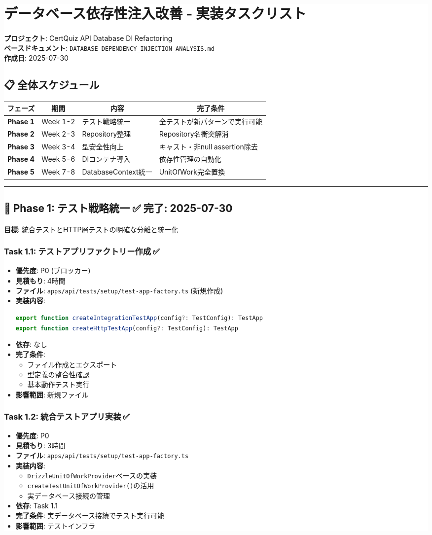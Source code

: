 # データベース依存性注入改善 - 実装タスクリスト

**プロジェクト**: CertQuiz API Database DI Refactoring  
**ベースドキュメント**: `DATABASE_DEPENDENCY_INJECTION_ANALYSIS.md`  
**作成日**: 2025-07-30  

## 📋 全体スケジュール

| フェーズ    | 期間     | 内容                | 完了条件                       |
| ----------- | -------- | ------------------- | ------------------------------ |
| **Phase 1** | Week 1-2 | テスト戦略統一      | 全テストが新パターンで実行可能 |
| **Phase 2** | Week 2-3 | Repository整理      | Repository名衝突解消           |
| **Phase 3** | Week 3-4 | 型安全性向上        | キャスト・非null assertion除去 |
| **Phase 4** | Week 5-6 | DIコンテナ導入      | 依存性管理の自動化             |
| **Phase 5** | Week 7-8 | DatabaseContext統一 | UnitOfWork完全置換             |

---

## 🚀 Phase 1: テスト戦略統一 ✅ **完了: 2025-07-30**

**目標**: 統合テストとHTTP層テストの明確な分離と統一化

### Task 1.1: テストアプリファクトリー作成 ✅
- **優先度**: P0 (ブロッカー)
- **見積もり**: 4時間
- **ファイル**: `apps/api/tests/setup/test-app-factory.ts` (新規作成)
- **実装内容**:
  ```typescript
  export function createIntegrationTestApp(config?: TestConfig): TestApp
  export function createHttpTestApp(config?: TestConfig): TestApp
  ```
- **依存**: なし
- **完了条件**: 
  - ファイル作成とエクスポート
  - 型定義の整合性確認
  - 基本動作テスト実行
- **影響範囲**: 新規ファイル

### Task 1.2: 統合テストアプリ実装 ✅
- **優先度**: P0
- **見積もり**: 3時間
- **ファイル**: `apps/api/tests/setup/test-app-factory.ts`
- **実装内容**:
  - `DrizzleUnitOfWorkProvider`ベースの実装
  - `createTestUnitOfWorkProvider()`の活用
  - 実データベース接続の管理
- **依存**: Task 1.1
- **完了条件**: 実データベース接続でテスト実行可能
- **影響範囲**: テストインフラ
